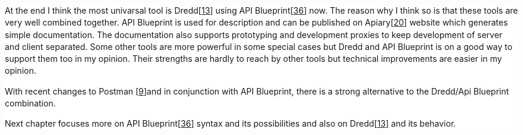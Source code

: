 At the end I think the most univarsal tool is Dredd[[13](../README.md/#Dredd)] using API Blueprint[[36](../README.md/#APIBlueprint)] now. The reason why I think so is that these tools are very well combined together. API Blueprint is used for description and can be published on Apiary[[20](../README.md/#Apiary)] website which generates simple documentation. The documentation also supports prototyping and development proxies to keep development of server and client separated. Some other tools are more powerful in some special cases but Dredd and API Blueprint is on a good way to support them too in my opinion. Their strengths are hardly to reach by other tools but technical improvements are easier in my opinion.

With recent changes to Postman [[9](../README.md/#Postman)]and in conjunction with API Blueprint, there is a strong alternative to the Dredd/Api Blueprint combination.

Next chapter focuses more on API Blueprint[[36](../README.md/#APIBlueprint)] syntax and its possibilities and also on Dredd[[13](../README.md/#Dredd)] and its behavior.
